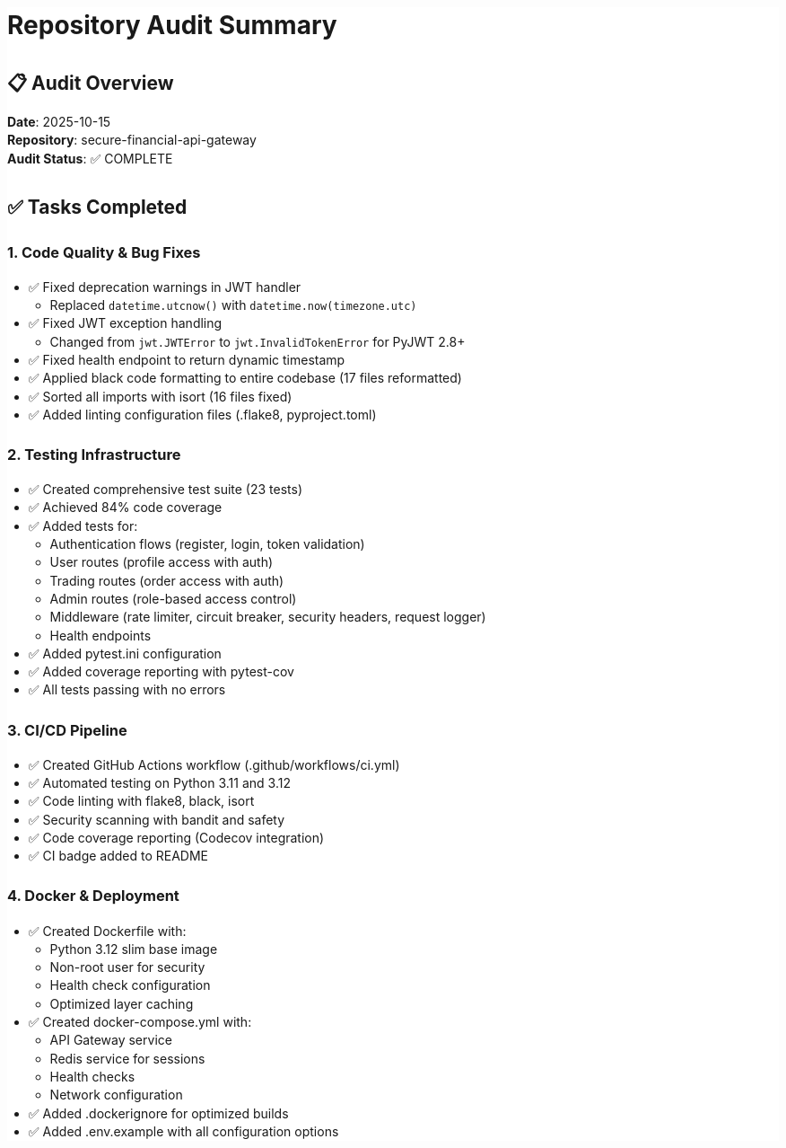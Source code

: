 # Repository Audit Summary

## 📋 Audit Overview

**Date**: 2025-10-15  
**Repository**: secure-financial-api-gateway  
**Audit Status**: ✅ COMPLETE

## ✅ Tasks Completed

### 1. Code Quality & Bug Fixes
- ✅ Fixed deprecation warnings in JWT handler
  - Replaced `datetime.utcnow()` with `datetime.now(timezone.utc)`
- ✅ Fixed JWT exception handling
  - Changed from `jwt.JWTError` to `jwt.InvalidTokenError` for PyJWT 2.8+
- ✅ Fixed health endpoint to return dynamic timestamp
- ✅ Applied black code formatting to entire codebase (17 files reformatted)
- ✅ Sorted all imports with isort (16 files fixed)
- ✅ Added linting configuration files (.flake8, pyproject.toml)

### 2. Testing Infrastructure
- ✅ Created comprehensive test suite (23 tests)
- ✅ Achieved 84% code coverage
- ✅ Added tests for:
  - Authentication flows (register, login, token validation)
  - User routes (profile access with auth)
  - Trading routes (order access with auth)
  - Admin routes (role-based access control)
  - Middleware (rate limiter, circuit breaker, security headers, request logger)
  - Health endpoints
- ✅ Added pytest.ini configuration
- ✅ Added coverage reporting with pytest-cov
- ✅ All tests passing with no errors

### 3. CI/CD Pipeline
- ✅ Created GitHub Actions workflow (.github/workflows/ci.yml)
- ✅ Automated testing on Python 3.11 and 3.12
- ✅ Code linting with flake8, black, isort
- ✅ Security scanning with bandit and safety
- ✅ Code coverage reporting (Codecov integration)
- ✅ CI badge added to README

### 4. Docker & Deployment
- ✅ Created Dockerfile with:
  - Python 3.12 slim base image
  - Non-root user for security
  - Health check configuration
  - Optimized layer caching
- ✅ Created docker-compose.yml with:
  - API Gateway service
  - Redis service for sessions
  - Health checks
  - Network configuration
- ✅ Added .dockerignore for optimized builds
- ✅ Added .env.example with all configuration options
